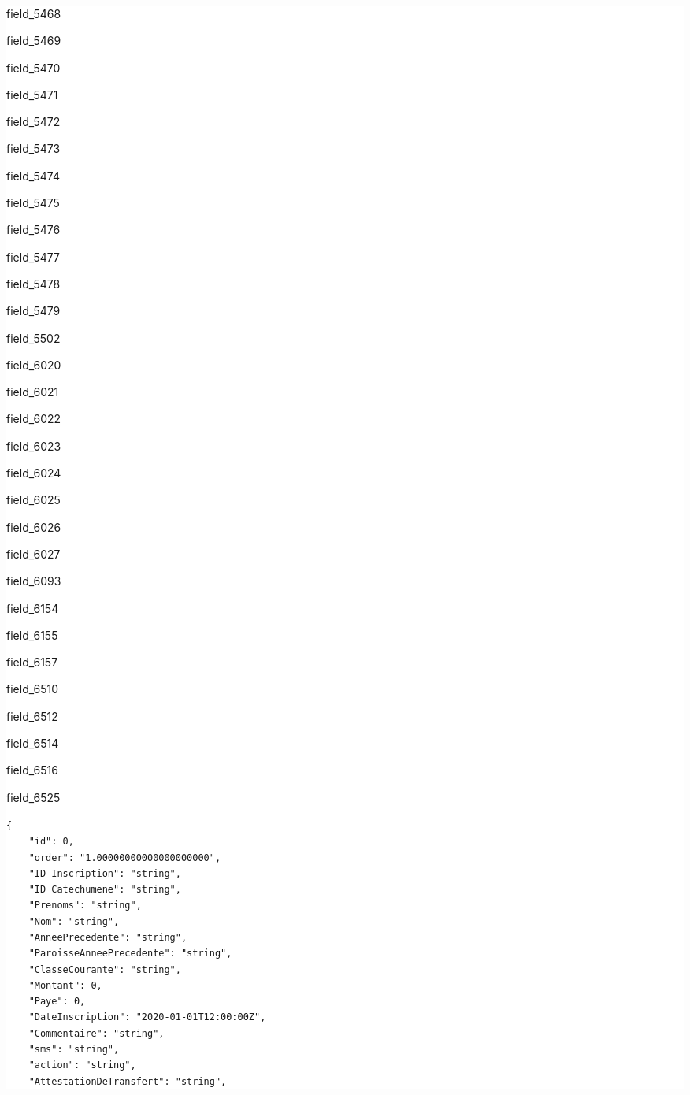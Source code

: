 field\_5468

field\_5469

field\_5470

field\_5471

field\_5472

field\_5473

field\_5474

field\_5475

field\_5476

field\_5477

field\_5478

field\_5479

field\_5502

field\_6020

field\_6021

field\_6022

field\_6023

field\_6024

field\_6025

field\_6026

field\_6027

field\_6093

field\_6154

field\_6155

field\_6157

field\_6510

field\_6512

field\_6514

field\_6516

field\_6525

    {
        "id": 0,
        "order": "1.00000000000000000000",
        "ID Inscription": "string",
        "ID Catechumene": "string",
        "Prenoms": "string",
        "Nom": "string",
        "AnneePrecedente": "string",
        "ParoisseAnneePrecedente": "string",
        "ClasseCourante": "string",
        "Montant": 0,
        "Paye": 0,
        "DateInscription": "2020-01-01T12:00:00Z",
        "Commentaire": "string",
        "sms": "string",
        "action": "string",
        "AttestationDeTransfert": "string",